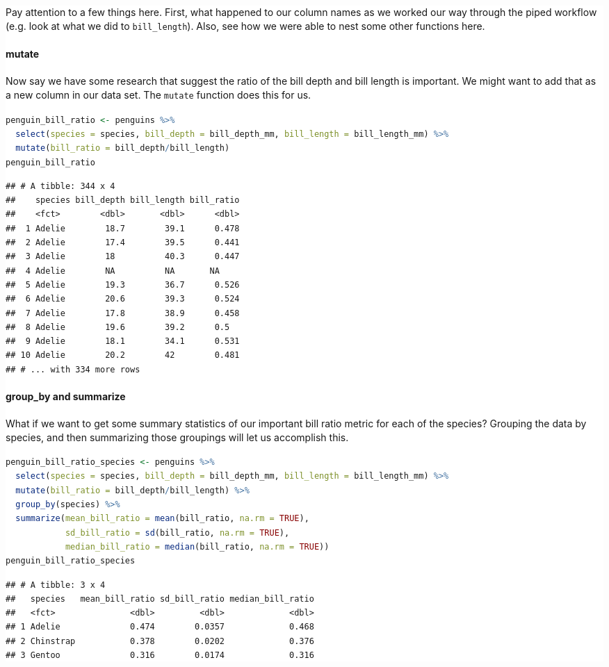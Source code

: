 Pay attention to a few things here.  First, what happened to our column names as we worked our way through the piped workflow (e.g. look at what we did to `bill_length`).  Also, see how we were able to nest some other functions here.

#### mutate

Now say we have some research that suggest the ratio of the bill depth and bill length is important.  We might want to add that as a new column in our data set.  The `mutate` function does this for us.


```r
penguin_bill_ratio <- penguins %>%
  select(species = species, bill_depth = bill_depth_mm, bill_length = bill_length_mm) %>%
  mutate(bill_ratio = bill_depth/bill_length)
penguin_bill_ratio
```

```
## # A tibble: 344 x 4
##    species bill_depth bill_length bill_ratio
##    <fct>        <dbl>       <dbl>      <dbl>
##  1 Adelie        18.7        39.1      0.478
##  2 Adelie        17.4        39.5      0.441
##  3 Adelie        18          40.3      0.447
##  4 Adelie        NA          NA       NA    
##  5 Adelie        19.3        36.7      0.526
##  6 Adelie        20.6        39.3      0.524
##  7 Adelie        17.8        38.9      0.458
##  8 Adelie        19.6        39.2      0.5  
##  9 Adelie        18.1        34.1      0.531
## 10 Adelie        20.2        42        0.481
## # ... with 334 more rows
```

#### group_by and summarize

What if we want to get some summary statistics of our important bill ratio metric for each of the species?  Grouping the data by species, and then summarizing those groupings will let us accomplish this.


```r
penguin_bill_ratio_species <- penguins %>%
  select(species = species, bill_depth = bill_depth_mm, bill_length = bill_length_mm) %>%
  mutate(bill_ratio = bill_depth/bill_length) %>%
  group_by(species) %>%
  summarize(mean_bill_ratio = mean(bill_ratio, na.rm = TRUE),
            sd_bill_ratio = sd(bill_ratio, na.rm = TRUE),
            median_bill_ratio = median(bill_ratio, na.rm = TRUE))
penguin_bill_ratio_species
```

```
## # A tibble: 3 x 4
##   species   mean_bill_ratio sd_bill_ratio median_bill_ratio
##   <fct>               <dbl>         <dbl>             <dbl>
## 1 Adelie              0.474        0.0357             0.468
## 2 Chinstrap           0.378        0.0202             0.376
## 3 Gentoo              0.316        0.0174             0.316
```
